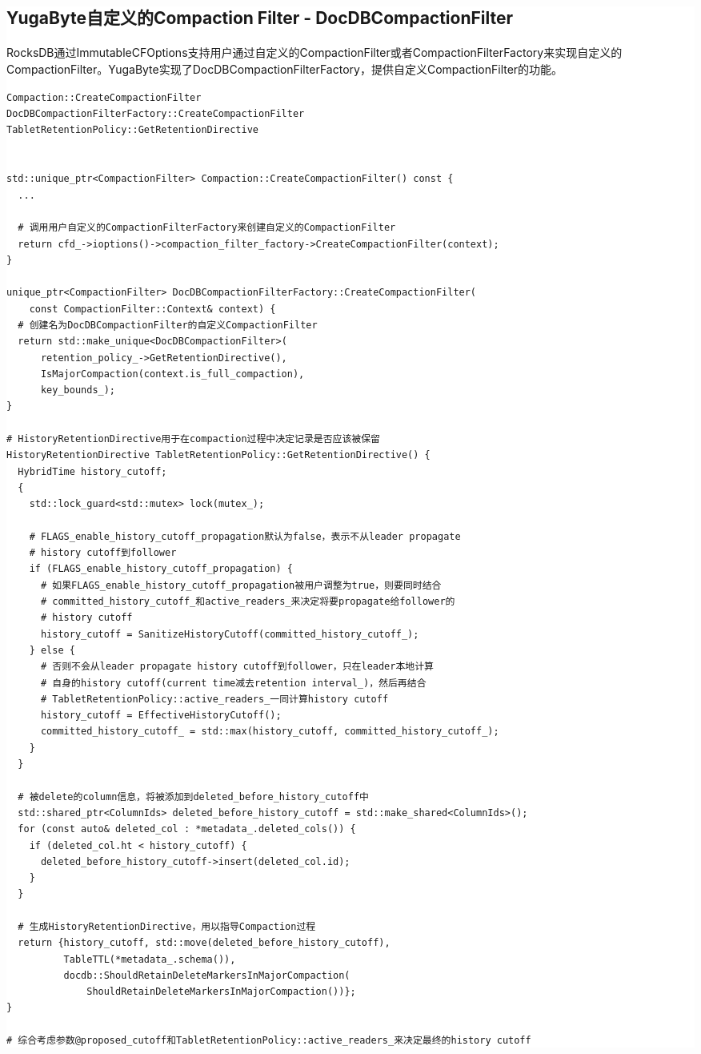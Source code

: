 ## YugaByte自定义的Compaction Filter - DocDBCompactionFilter
RocksDB通过ImmutableCFOptions支持用户通过自定义的CompactionFilter或者CompactionFilterFactory来实现自定义的CompactionFilter。YugaByte实现了DocDBCompactionFilterFactory，提供自定义CompactionFilter的功能。
```
Compaction::CreateCompactionFilter
DocDBCompactionFilterFactory::CreateCompactionFilter
TabletRetentionPolicy::GetRetentionDirective


std::unique_ptr<CompactionFilter> Compaction::CreateCompactionFilter() const {
  ...
  
  # 调用用户自定义的CompactionFilterFactory来创建自定义的CompactionFilter
  return cfd_->ioptions()->compaction_filter_factory->CreateCompactionFilter(context);
}

unique_ptr<CompactionFilter> DocDBCompactionFilterFactory::CreateCompactionFilter(
    const CompactionFilter::Context& context) {
  # 创建名为DocDBCompactionFilter的自定义CompactionFilter
  return std::make_unique<DocDBCompactionFilter>(
      retention_policy_->GetRetentionDirective(),
      IsMajorCompaction(context.is_full_compaction),
      key_bounds_);
}

# HistoryRetentionDirective用于在compaction过程中决定记录是否应该被保留
HistoryRetentionDirective TabletRetentionPolicy::GetRetentionDirective() {
  HybridTime history_cutoff;
  {
    std::lock_guard<std::mutex> lock(mutex_);
    
    # FLAGS_enable_history_cutoff_propagation默认为false，表示不从leader propagate
    # history cutoff到follower
    if (FLAGS_enable_history_cutoff_propagation) {
      # 如果FLAGS_enable_history_cutoff_propagation被用户调整为true，则要同时结合
      # committed_history_cutoff_和active_readers_来决定将要propagate给follower的
      # history cutoff
      history_cutoff = SanitizeHistoryCutoff(committed_history_cutoff_);
    } else {
      # 否则不会从leader propagate history cutoff到follower，只在leader本地计算
      # 自身的history cutoff(current time减去retention interval_)，然后再结合
      # TabletRetentionPolicy::active_readers_一同计算history cutoff
      history_cutoff = EffectiveHistoryCutoff();
      committed_history_cutoff_ = std::max(history_cutoff, committed_history_cutoff_);
    }
  }

  # 被delete的column信息，将被添加到deleted_before_history_cutoff中
  std::shared_ptr<ColumnIds> deleted_before_history_cutoff = std::make_shared<ColumnIds>();
  for (const auto& deleted_col : *metadata_.deleted_cols()) {
    if (deleted_col.ht < history_cutoff) {
      deleted_before_history_cutoff->insert(deleted_col.id);
    }
  }

  # 生成HistoryRetentionDirective，用以指导Compaction过程
  return {history_cutoff, std::move(deleted_before_history_cutoff),
          TableTTL(*metadata_.schema()),
          docdb::ShouldRetainDeleteMarkersInMajorCompaction(
              ShouldRetainDeleteMarkersInMajorCompaction())};
}

# 综合考虑参数@proposed_cutoff和TabletRetentionPolicy::active_readers_来决定最终的history cutoff
```